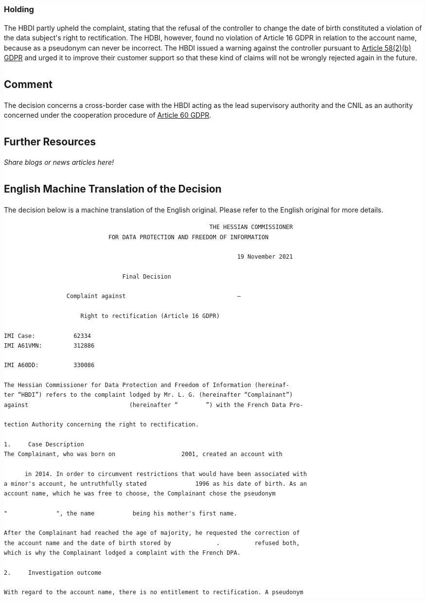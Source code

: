 ### Holding

The HBDI partly upheld the complaint, stating that the refusal of the controller to change the date of birth constituted a violation of the data subject's right to rectification. The HDBI, however, found no violation of Article 16 GDPR in relation to the account name, because as a pseudonym can never be incorrect. The HBDI issued a warning against the controller pursuant to [Article 58(2)(b) GDPR](/index.php?title=Article_58_GDPR#2b "Article 58 GDPR") and urged it to improve their customer support so that these kind of claims will not be wrongly rejected again in the future.

## Comment

The decision concerns a cross-border case with the HBDI acting as the lead supervisory authority and the CNIL as an authority concerned under the cooperation procedure of [Article 60 GDPR](/index.php?title=Article_60_GDPR "Article 60 GDPR").

## Further Resources

_Share blogs or news articles here!_

## English Machine Translation of the Decision

The decision below is a machine translation of the English original. Please refer to the English original for more details.

```
                                                           THE HESSIAN COMMISSIONER
                              FOR DATA PROTECTION AND FREEDOM OF INFORMATION

                                                                   19 November 2021

                                  Final Decision

                  Complaint against                                –

                      Right to rectification (Article 16 GDPR)

IMI Case:           62334
IMI A61VMN:         312886

IMI A60DD:          330086

The Hessian Commissioner for Data Protection and Freedom of Information (hereinaf-
ter “HBDI”) refers to the complaint lodged by Mr. L. G. (hereinafter “Complainant”)
against                             (hereinafter “        ”) with the French Data Pro-

tection Authority concerning the right to rectification.

1.     Case Description
The Complainant, who was born on                   2001, created an account with

      in 2014. In order to circumvent restrictions that would have been associated with
a minor's account, he untruthfully stated              1996 as his date of birth. As an
account name, which he was free to choose, the Complainant chose the pseudonym

"              ", the name           being his mother's first name.

After the Complainant had reached the age of majority, he requested the correction of
the account name and the date of birth stored by             .          refused both,
which is why the Complainant lodged a complaint with the French DPA.

2.     Investigation outcome

With regard to the account name, there is no entitlement to rectification. A pseudonym
```